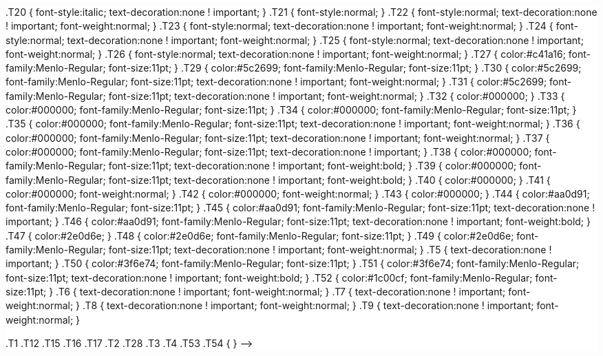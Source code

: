 .T20 { font-style:italic; text-decoration:none ! important; }
.T21 { font-style:normal; }
.T22 { font-style:normal; text-decoration:none ! important; font-weight:normal; }
.T23 { font-style:normal; text-decoration:none ! important; font-weight:normal; }
.T24 { font-style:normal; text-decoration:none ! important; font-weight:normal; }
.T25 { font-style:normal; text-decoration:none ! important; font-weight:normal; }
.T26 { font-style:normal; text-decoration:none ! important; font-weight:normal; }
.T27 { color:#c41a16; font-family:Menlo-Regular; font-size:11pt; }
.T29 { color:#5c2699; font-family:Menlo-Regular; font-size:11pt; }
.T30 { color:#5c2699; font-family:Menlo-Regular; font-size:11pt; text-decoration:none ! important; font-weight:normal; }
.T31 { color:#5c2699; font-family:Menlo-Regular; font-size:11pt; text-decoration:none ! important; font-weight:normal; }
.T32 { color:#000000; }
.T33 { color:#000000; font-family:Menlo-Regular; font-size:11pt; }
.T34 { color:#000000; font-family:Menlo-Regular; font-size:11pt; }
.T35 { color:#000000; font-family:Menlo-Regular; font-size:11pt; text-decoration:none ! important; font-weight:normal; }
.T36 { color:#000000; font-family:Menlo-Regular; font-size:11pt; text-decoration:none ! important; font-weight:normal; }
.T37 { color:#000000; font-family:Menlo-Regular; font-size:11pt; text-decoration:none ! important; }
.T38 { color:#000000; font-family:Menlo-Regular; font-size:11pt; text-decoration:none ! important; font-weight:bold; }
.T39 { color:#000000; font-family:Menlo-Regular; font-size:11pt; text-decoration:none ! important; font-weight:bold; }
.T40 { color:#000000; }
.T41 { color:#000000; font-weight:normal; }
.T42 { color:#000000; font-weight:normal; }
.T43 { color:#000000; }
.T44 { color:#aa0d91; font-family:Menlo-Regular; font-size:11pt; }
.T45 { color:#aa0d91; font-family:Menlo-Regular; font-size:11pt; text-decoration:none ! important; }
.T46 { color:#aa0d91; font-family:Menlo-Regular; font-size:11pt; text-decoration:none ! important; font-weight:bold; }
.T47 { color:#2e0d6e; }
.T48 { color:#2e0d6e; font-family:Menlo-Regular; font-size:11pt; }
.T49 { color:#2e0d6e; font-family:Menlo-Regular; font-size:11pt; text-decoration:none ! important; font-weight:normal; }
.T5 { text-decoration:none ! important; }
.T50 { color:#3f6e74; font-family:Menlo-Regular; font-size:11pt; }
.T51 { color:#3f6e74; font-family:Menlo-Regular; font-size:11pt; text-decoration:none ! important; font-weight:bold; }
.T52 { color:#1c00cf; font-family:Menlo-Regular; font-size:11pt; }
.T6 { text-decoration:none ! important; font-weight:normal; }
.T7 { text-decoration:none ! important; font-weight:normal; }
.T8 { text-decoration:none ! important; font-weight:normal; }
.T9 { text-decoration:none ! important; font-weight:normal; }

.T1 .T12 .T15 .T16 .T17 .T2 .T28 .T3 .T4 .T53 .T54  { }
--></style>